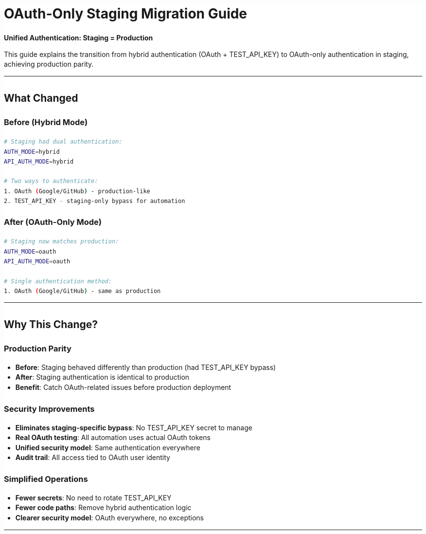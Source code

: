 # OAuth-Only Staging Migration Guide

**Unified Authentication: Staging = Production**

This guide explains the transition from hybrid authentication (OAuth + TEST_API_KEY) to OAuth-only authentication in staging, achieving production parity.

---

## What Changed

### Before (Hybrid Mode)
```bash
# Staging had dual authentication:
AUTH_MODE=hybrid
API_AUTH_MODE=hybrid

# Two ways to authenticate:
1. OAuth (Google/GitHub) - production-like
2. TEST_API_KEY - staging-only bypass for automation
```

### After (OAuth-Only Mode)
```bash
# Staging now matches production:
AUTH_MODE=oauth
API_AUTH_MODE=oauth

# Single authentication method:
1. OAuth (Google/GitHub) - same as production
```

---

## Why This Change?

### Production Parity
- **Before**: Staging behaved differently than production (had TEST_API_KEY bypass)
- **After**: Staging authentication is identical to production
- **Benefit**: Catch OAuth-related issues before production deployment

### Security Improvements
- **Eliminates staging-specific bypass**: No TEST_API_KEY secret to manage
- **Real OAuth testing**: All automation uses actual OAuth tokens
- **Unified security model**: Same authentication everywhere
- **Audit trail**: All access tied to OAuth user identity

### Simplified Operations
- **Fewer secrets**: No need to rotate TEST_API_KEY
- **Fewer code paths**: Remove hybrid authentication logic
- **Clearer security model**: OAuth everywhere, no exceptions

---